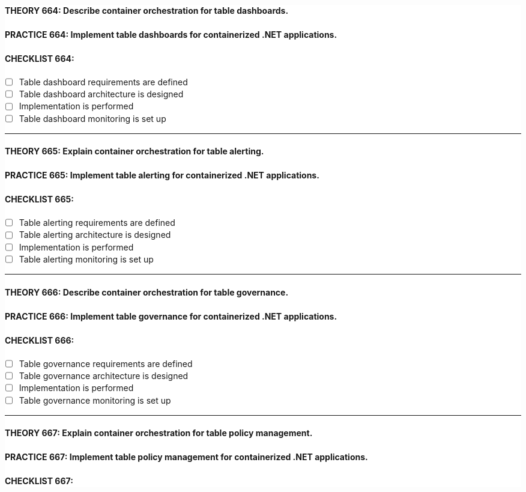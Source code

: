 
#### THEORY 664: Describe container orchestration for table dashboards.

#### PRACTICE 664: Implement table dashboards for containerized .NET applications.

#### CHECKLIST 664:

- [ ] Table dashboard requirements are defined
- [ ] Table dashboard architecture is designed
- [ ] Implementation is performed
- [ ] Table dashboard monitoring is set up

---

#### THEORY 665: Explain container orchestration for table alerting.

#### PRACTICE 665: Implement table alerting for containerized .NET applications.

#### CHECKLIST 665:

- [ ] Table alerting requirements are defined
- [ ] Table alerting architecture is designed
- [ ] Implementation is performed
- [ ] Table alerting monitoring is set up

---

#### THEORY 666: Describe container orchestration for table governance.

#### PRACTICE 666: Implement table governance for containerized .NET applications.

#### CHECKLIST 666:

- [ ] Table governance requirements are defined
- [ ] Table governance architecture is designed
- [ ] Implementation is performed
- [ ] Table governance monitoring is set up

---

#### THEORY 667: Explain container orchestration for table policy management.

#### PRACTICE 667: Implement table policy management for containerized .NET applications.

#### CHECKLIST 667:
